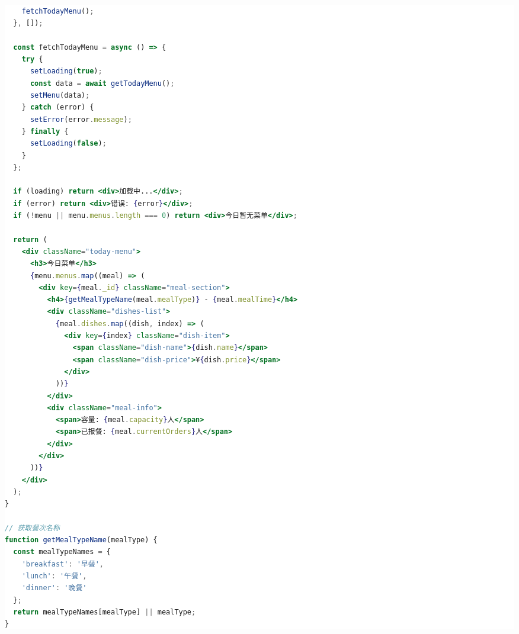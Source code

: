 ```jsx
    fetchTodayMenu();
  }, []);

  const fetchTodayMenu = async () => {
    try {
      setLoading(true);
      const data = await getTodayMenu();
      setMenu(data);
    } catch (error) {
      setError(error.message);
    } finally {
      setLoading(false);
    }
  };

  if (loading) return <div>加载中...</div>;
  if (error) return <div>错误: {error}</div>;
  if (!menu || menu.menus.length === 0) return <div>今日暂无菜单</div>;

  return (
    <div className="today-menu">
      <h3>今日菜单</h3>
      {menu.menus.map((meal) => (
        <div key={meal._id} className="meal-section">
          <h4>{getMealTypeName(meal.mealType)} - {meal.mealTime}</h4>
          <div className="dishes-list">
            {meal.dishes.map((dish, index) => (
              <div key={index} className="dish-item">
                <span className="dish-name">{dish.name}</span>
                <span className="dish-price">¥{dish.price}</span>
              </div>
            ))}
          </div>
          <div className="meal-info">
            <span>容量: {meal.capacity}人</span>
            <span>已报餐: {meal.currentOrders}人</span>
          </div>
        </div>
      ))}
    </div>
  );
}

// 获取餐次名称
function getMealTypeName(mealType) {
  const mealTypeNames = {
    'breakfast': '早餐',
    'lunch': '午餐',
    'dinner': '晚餐'
  };
  return mealTypeNames[mealType] || mealType;
}
```
